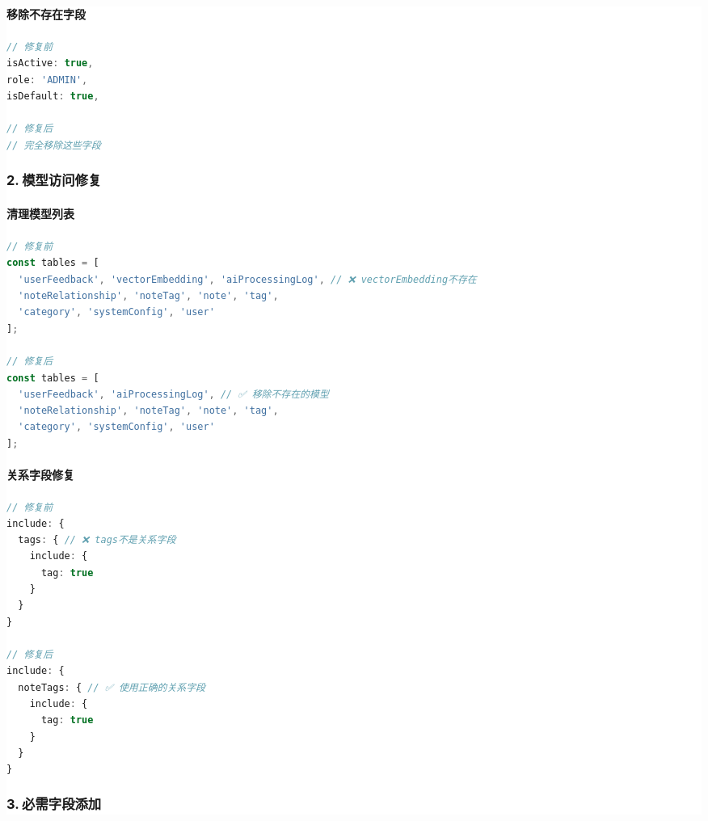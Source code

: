 #### 移除不存在字段
```typescript
// 修复前
isActive: true,
role: 'ADMIN',
isDefault: true,

// 修复后
// 完全移除这些字段
```

### 2. 模型访问修复

#### 清理模型列表
```typescript
// 修复前
const tables = [
  'userFeedback', 'vectorEmbedding', 'aiProcessingLog', // ❌ vectorEmbedding不存在
  'noteRelationship', 'noteTag', 'note', 'tag',
  'category', 'systemConfig', 'user'
];

// 修复后
const tables = [
  'userFeedback', 'aiProcessingLog', // ✅ 移除不存在的模型
  'noteRelationship', 'noteTag', 'note', 'tag',
  'category', 'systemConfig', 'user'
];
```

#### 关系字段修复
```typescript
// 修复前
include: {
  tags: { // ❌ tags不是关系字段
    include: {
      tag: true
    }
  }
}

// 修复后
include: {
  noteTags: { // ✅ 使用正确的关系字段
    include: {
      tag: true
    }
  }
}
```

### 3. 必需字段添加
